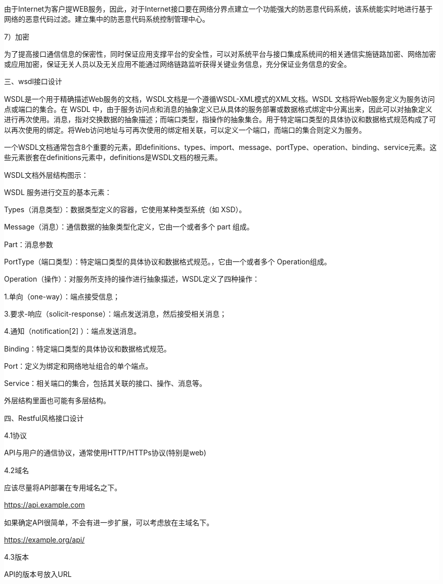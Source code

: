 由于Internet为客户提WEB服务，因此，对于Internet接口要在网络分界点建立一个功能强大的防恶意代码系统，该系统能实时地进行基于网络的恶意代码过滤。建立集中的防恶意代码系统控制管理中心。

7）加密

为了提高接口通信信息的保密性，同时保证应用支撑平台的安全性，可以对系统平台与接口集成系统间的相关通信实施链路加密、网络加密或应用加密，保证无关人员以及无关应用不能通过网络链路监听获得关键业务信息，充分保证业务信息的安全。

三、wsdl接口设计

WSDL是一个用于精确描述Web服务的文档，WSDL文档是一个遵循WSDL-XML模式的XML文档。WSDL 文档将Web服务定义为服务访问点或端口的集合。在 WSDL 中，由于服务访问点和消息的抽象定义已从具体的服务部署或数据格式绑定中分离出来，因此可以对抽象定义进行再次使用。消息，指对交换数据的抽象描述；而端口类型，指操作的抽象集合。用于特定端口类型的具体协议和数据格式规范构成了可以再次使用的绑定。将Web访问地址与可再次使用的绑定相关联，可以定义一个端口，而端口的集合则定义为服务。

一个WSDL文档通常包含8个重要的元素，即definitions、types、import、message、portType、operation、binding、service元素。这些元素嵌套在definitions元素中，definitions是WSDL文档的根元素。

WSDL文档外层结构图示：



WSDL 服务进行交互的基本元素：

Types（消息类型）：数据类型定义的容器，它使用某种类型系统（如 XSD）。

Message（消息）：通信数据的抽象类型化定义，它由一个或者多个 part 组成。

Part：消息参数

PortType（端口类型）：特定端口类型的具体协议和数据格式规范。，它由一个或者多个 Operation组成。

Operation（操作）：对服务所支持的操作进行抽象描述，WSDL定义了四种操作：

1.单向（one-way）：端点接受信息；

3.要求-响应（solicit-response）：端点发送消息，然后接受相关消息；

4.通知（notification[2] ）：端点发送消息。

Binding：特定端口类型的具体协议和数据格式规范。

Port：定义为绑定和网络地址组合的单个端点。

Service：相关端口的集合，包括其关联的接口、操作、消息等。

外层结构里面也可能有多层结构。

四、Restful风格接口设计

4.1协议

API与用户的通信协议，通常使用HTTP/HTTPs协议(特别是web)

4.2域名

应该尽量将API部署在专用域名之下。

https://api.example.com

如果确定API很简单，不会有进一步扩展，可以考虑放在主域名下。

https://example.org/api/

4.3版本

API的版本号放入URL
